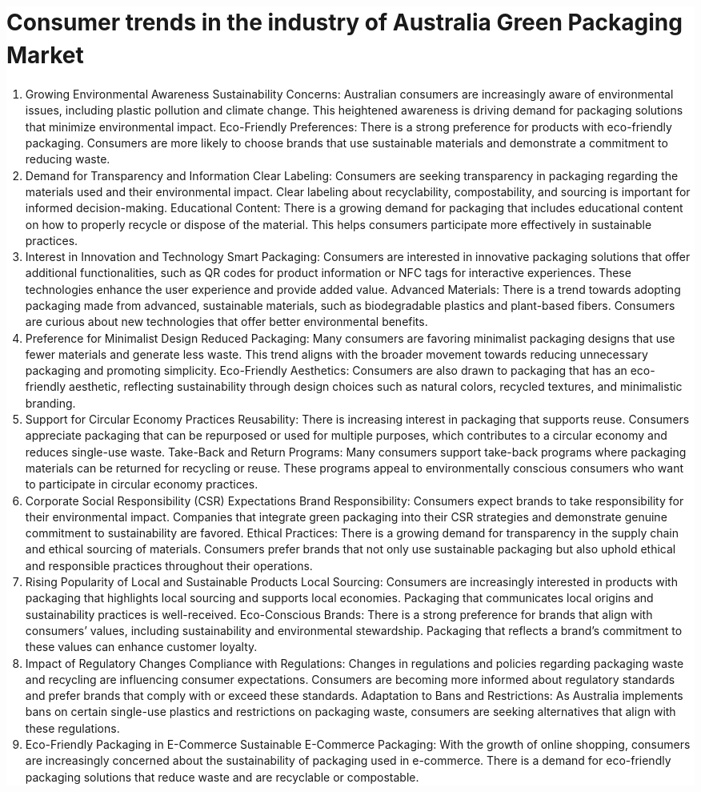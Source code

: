 # Consumer trends in the industry of Australia Green Packaging Market
1. Growing Environmental Awareness
Sustainability Concerns: Australian consumers are increasingly aware of environmental issues, including plastic pollution and climate change. This heightened awareness is driving demand for packaging solutions that minimize environmental impact.
Eco-Friendly Preferences: There is a strong preference for products with eco-friendly packaging. Consumers are more likely to choose brands that use sustainable materials and demonstrate a commitment to reducing waste.
2. Demand for Transparency and Information
Clear Labeling: Consumers are seeking transparency in packaging regarding the materials used and their environmental impact. Clear labeling about recyclability, compostability, and sourcing is important for informed decision-making.
Educational Content: There is a growing demand for packaging that includes educational content on how to properly recycle or dispose of the material. This helps consumers participate more effectively in sustainable practices.
3. Interest in Innovation and Technology
Smart Packaging: Consumers are interested in innovative packaging solutions that offer additional functionalities, such as QR codes for product information or NFC tags for interactive experiences. These technologies enhance the user experience and provide added value.
Advanced Materials: There is a trend towards adopting packaging made from advanced, sustainable materials, such as biodegradable plastics and plant-based fibers. Consumers are curious about new technologies that offer better environmental benefits.
4. Preference for Minimalist Design
Reduced Packaging: Many consumers are favoring minimalist packaging designs that use fewer materials and generate less waste. This trend aligns with the broader movement towards reducing unnecessary packaging and promoting simplicity.
Eco-Friendly Aesthetics: Consumers are also drawn to packaging that has an eco-friendly aesthetic, reflecting sustainability through design choices such as natural colors, recycled textures, and minimalistic branding.
5. Support for Circular Economy Practices
Reusability: There is increasing interest in packaging that supports reuse. Consumers appreciate packaging that can be repurposed or used for multiple purposes, which contributes to a circular economy and reduces single-use waste.
Take-Back and Return Programs: Many consumers support take-back programs where packaging materials can be returned for recycling or reuse. These programs appeal to environmentally conscious consumers who want to participate in circular economy practices.
6. Corporate Social Responsibility (CSR) Expectations
Brand Responsibility: Consumers expect brands to take responsibility for their environmental impact. Companies that integrate green packaging into their CSR strategies and demonstrate genuine commitment to sustainability are favored.
Ethical Practices: There is a growing demand for transparency in the supply chain and ethical sourcing of materials. Consumers prefer brands that not only use sustainable packaging but also uphold ethical and responsible practices throughout their operations.
7. Rising Popularity of Local and Sustainable Products
Local Sourcing: Consumers are increasingly interested in products with packaging that highlights local sourcing and supports local economies. Packaging that communicates local origins and sustainability practices is well-received.
Eco-Conscious Brands: There is a strong preference for brands that align with consumers’ values, including sustainability and environmental stewardship. Packaging that reflects a brand’s commitment to these values can enhance customer loyalty.
8. Impact of Regulatory Changes
Compliance with Regulations: Changes in regulations and policies regarding packaging waste and recycling are influencing consumer expectations. Consumers are becoming more informed about regulatory standards and prefer brands that comply with or exceed these standards.
Adaptation to Bans and Restrictions: As Australia implements bans on certain single-use plastics and restrictions on packaging waste, consumers are seeking alternatives that align with these regulations.
9. Eco-Friendly Packaging in E-Commerce
Sustainable E-Commerce Packaging: With the growth of online shopping, consumers are increasingly concerned about the sustainability of packaging used in e-commerce. There is a demand for eco-friendly packaging solutions that reduce waste and are recyclable or compostable.
